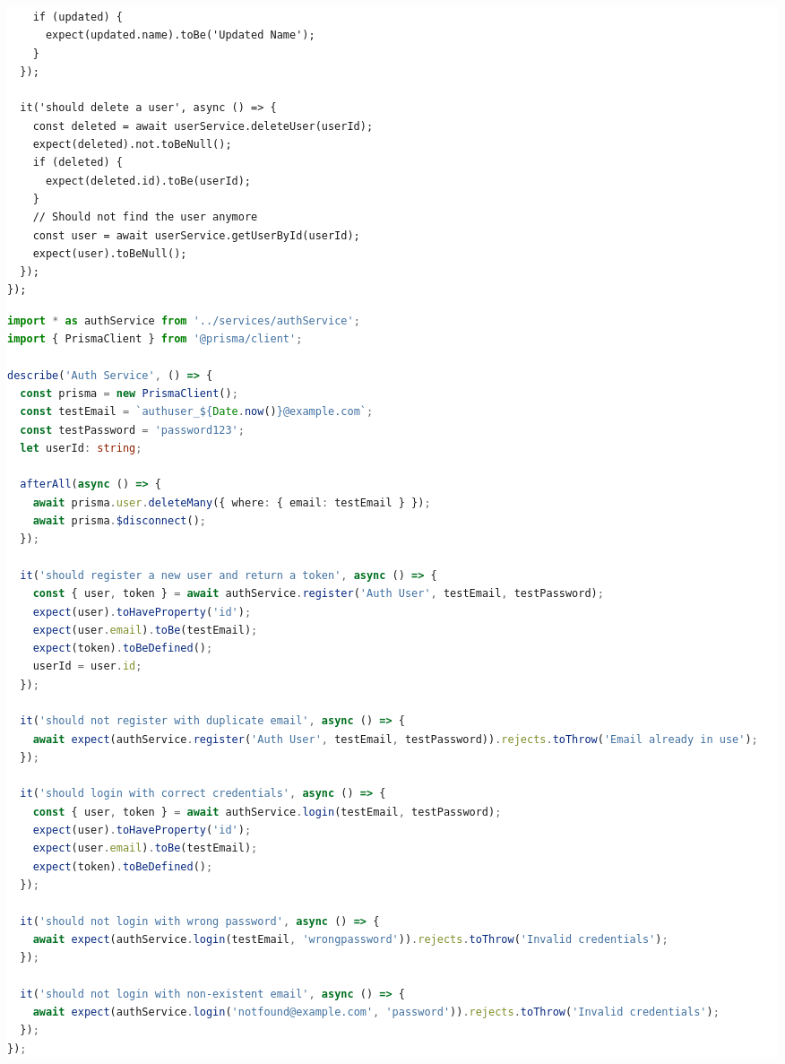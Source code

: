 ```
    if (updated) {
      expect(updated.name).toBe('Updated Name');
    }
  });

  it('should delete a user', async () => {
    const deleted = await userService.deleteUser(userId);
    expect(deleted).not.toBeNull();
    if (deleted) {
      expect(deleted.id).toBe(userId);
    }
    // Should not find the user anymore
    const user = await userService.getUserById(userId);
    expect(user).toBeNull();
  });
});

```

```typescript
import * as authService from '../services/authService';
import { PrismaClient } from '@prisma/client';

describe('Auth Service', () => {
  const prisma = new PrismaClient();
  const testEmail = `authuser_${Date.now()}@example.com`;
  const testPassword = 'password123';
  let userId: string;

  afterAll(async () => {
    await prisma.user.deleteMany({ where: { email: testEmail } });
    await prisma.$disconnect();
  });

  it('should register a new user and return a token', async () => {
    const { user, token } = await authService.register('Auth User', testEmail, testPassword);
    expect(user).toHaveProperty('id');
    expect(user.email).toBe(testEmail);
    expect(token).toBeDefined();
    userId = user.id;
  });

  it('should not register with duplicate email', async () => {
    await expect(authService.register('Auth User', testEmail, testPassword)).rejects.toThrow('Email already in use');
  });

  it('should login with correct credentials', async () => {
    const { user, token } = await authService.login(testEmail, testPassword);
    expect(user).toHaveProperty('id');
    expect(user.email).toBe(testEmail);
    expect(token).toBeDefined();
  });

  it('should not login with wrong password', async () => {
    await expect(authService.login(testEmail, 'wrongpassword')).rejects.toThrow('Invalid credentials');
  });

  it('should not login with non-existent email', async () => {
    await expect(authService.login('notfound@example.com', 'password')).rejects.toThrow('Invalid credentials');
  });
});
```